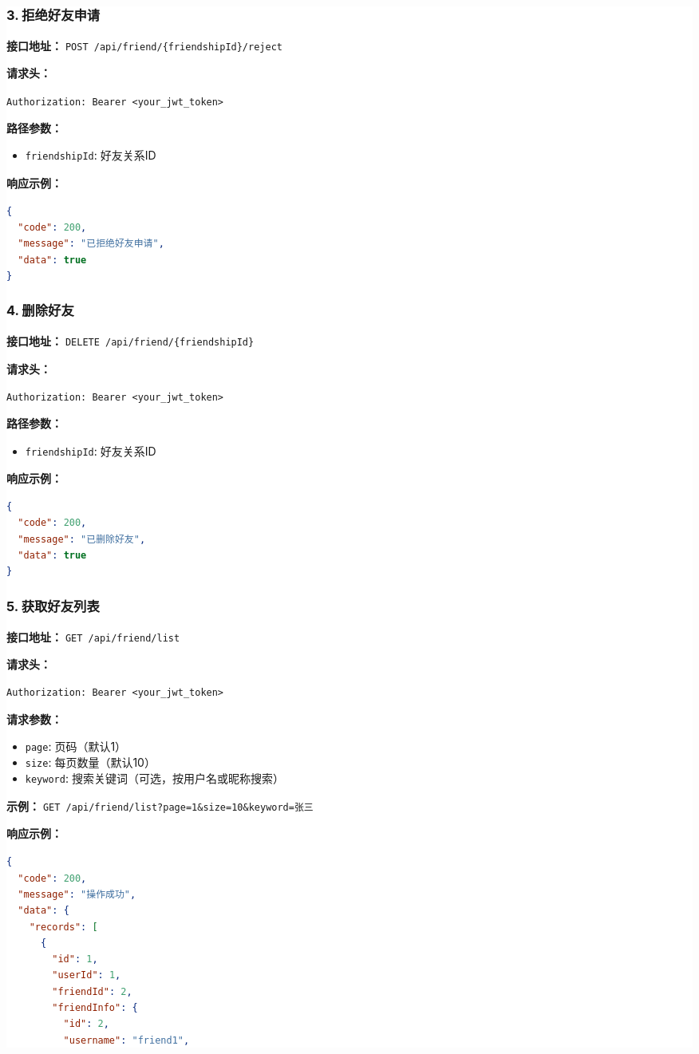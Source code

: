 ### 3. 拒绝好友申请
**接口地址：** `POST /api/friend/{friendshipId}/reject`

**请求头：**
```
Authorization: Bearer <your_jwt_token>
```

**路径参数：**
- `friendshipId`: 好友关系ID

**响应示例：**
```json
{
  "code": 200,
  "message": "已拒绝好友申请",
  "data": true
}
```

### 4. 删除好友
**接口地址：** `DELETE /api/friend/{friendshipId}`

**请求头：**
```
Authorization: Bearer <your_jwt_token>
```

**路径参数：**
- `friendshipId`: 好友关系ID

**响应示例：**
```json
{
  "code": 200,
  "message": "已删除好友",
  "data": true
}
```

### 5. 获取好友列表
**接口地址：** `GET /api/friend/list`

**请求头：**
```
Authorization: Bearer <your_jwt_token>
```

**请求参数：**
- `page`: 页码（默认1）
- `size`: 每页数量（默认10）
- `keyword`: 搜索关键词（可选，按用户名或昵称搜索）

**示例：** `GET /api/friend/list?page=1&size=10&keyword=张三`

**响应示例：**
```json
{
  "code": 200,
  "message": "操作成功",
  "data": {
    "records": [
      {
        "id": 1,
        "userId": 1,
        "friendId": 2,
        "friendInfo": {
          "id": 2,
          "username": "friend1",
```
